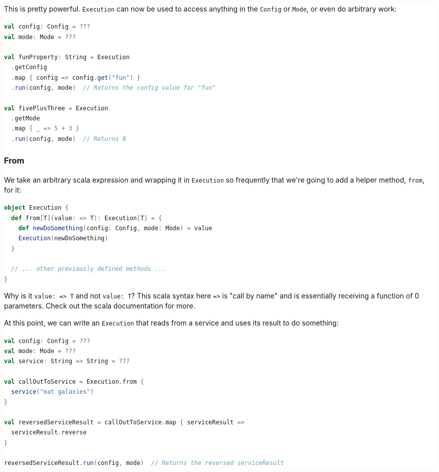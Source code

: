 This is pretty powerful. `Execution` can now be used to access anything in the `Config` or `Mode`, or even do arbitrary work:

```scala
val config: Config = ???
val mode: Mode = ???

val funProperty: String = Execution
  .getConfig
  .map { config => config.get("fun") }
  .run(config, mode)  // Returns the config value for "fun"

val fivePlusThree = Execution
  .getMode
  .map { _ => 5 + 3 }
  .run(config, mode)  // Returns 8
```

### From

We take an arbitrary scala expression and wrapping it in `Execution` so frequently that we're going to add a helper method, `from`, for it:

```scala
object Execution {
  def from[T](value: => T): Execution[T] = {
    def newDoSomething(config: Config, mode: Mode) = value
    Execution(newDoSomething)
  }

  // ... other previously defined methods ...
}
```

Why is it `value: => T` and not `value: T`? This scala syntax here `=>` is "call by name" and is essentially receiving a function of 0 parameters. Check out the scala documentation for more.

At this point, we can write an `Execution` that reads from a service and uses its result to do something:

```scala
val config: Config = ???
val mode: Mode = ???
val service: String => String = ???

val callOutToService = Execution.from {
  service("eat galaxies")
}

val reversedServiceResult = callOutToService.map { serviceResult =>
  serviceResult.reverse
}

reversedServiceResult.run(config, mode)  // Returns the reversed serviceResult
```
